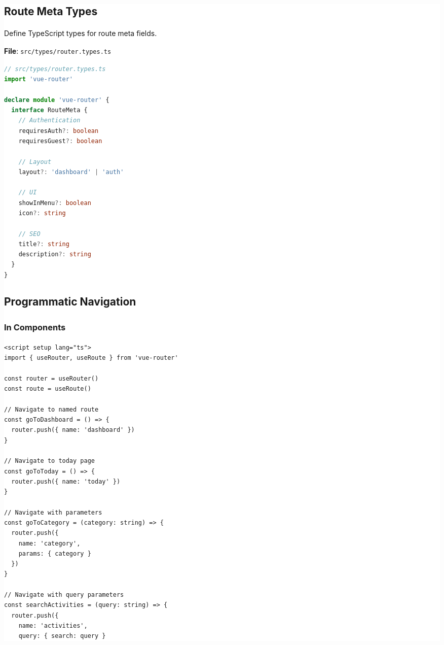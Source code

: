 ## Route Meta Types

Define TypeScript types for route meta fields.

**File**: `src/types/router.types.ts`

```typescript
// src/types/router.types.ts
import 'vue-router'

declare module 'vue-router' {
  interface RouteMeta {
    // Authentication
    requiresAuth?: boolean
    requiresGuest?: boolean
    
    // Layout
    layout?: 'dashboard' | 'auth'
    
    // UI
    showInMenu?: boolean
    icon?: string
    
    // SEO
    title?: string
    description?: string
  }
}
```

## Programmatic Navigation

### In Components

```vue
<script setup lang="ts">
import { useRouter, useRoute } from 'vue-router'

const router = useRouter()
const route = useRoute()

// Navigate to named route
const goToDashboard = () => {
  router.push({ name: 'dashboard' })
}

// Navigate to today page
const goToToday = () => {
  router.push({ name: 'today' })
}

// Navigate with parameters
const goToCategory = (category: string) => {
  router.push({ 
    name: 'category', 
    params: { category } 
  })
}

// Navigate with query parameters
const searchActivities = (query: string) => {
  router.push({ 
    name: 'activities', 
    query: { search: query } 
```